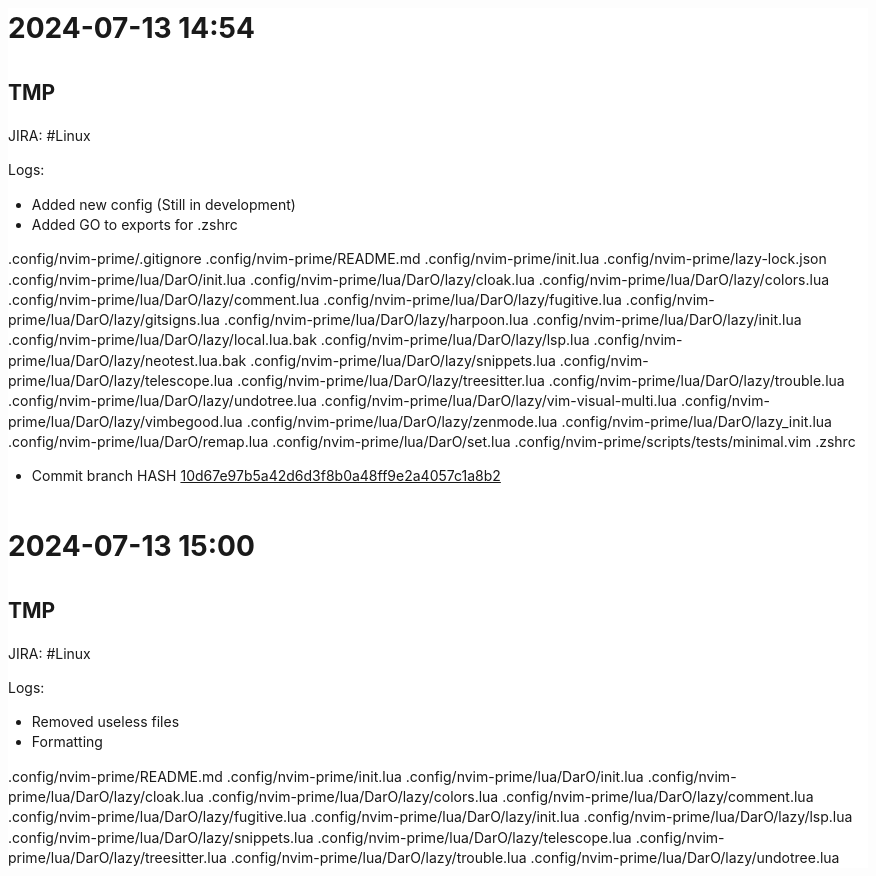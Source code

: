 # 2024-07-13 14:54
## TMP
JIRA: #Linux

Logs:
- Added new config (Still in development)
- Added GO to exports for .zshrc

.config/nvim-prime/.gitignore
.config/nvim-prime/README.md
.config/nvim-prime/init.lua
.config/nvim-prime/lazy-lock.json
.config/nvim-prime/lua/DarO/init.lua
.config/nvim-prime/lua/DarO/lazy/cloak.lua
.config/nvim-prime/lua/DarO/lazy/colors.lua
.config/nvim-prime/lua/DarO/lazy/comment.lua
.config/nvim-prime/lua/DarO/lazy/fugitive.lua
.config/nvim-prime/lua/DarO/lazy/gitsigns.lua
.config/nvim-prime/lua/DarO/lazy/harpoon.lua
.config/nvim-prime/lua/DarO/lazy/init.lua
.config/nvim-prime/lua/DarO/lazy/local.lua.bak
.config/nvim-prime/lua/DarO/lazy/lsp.lua
.config/nvim-prime/lua/DarO/lazy/neotest.lua.bak
.config/nvim-prime/lua/DarO/lazy/snippets.lua
.config/nvim-prime/lua/DarO/lazy/telescope.lua
.config/nvim-prime/lua/DarO/lazy/treesitter.lua
.config/nvim-prime/lua/DarO/lazy/trouble.lua
.config/nvim-prime/lua/DarO/lazy/undotree.lua
.config/nvim-prime/lua/DarO/lazy/vim-visual-multi.lua
.config/nvim-prime/lua/DarO/lazy/vimbegood.lua
.config/nvim-prime/lua/DarO/lazy/zenmode.lua
.config/nvim-prime/lua/DarO/lazy_init.lua
.config/nvim-prime/lua/DarO/remap.lua
.config/nvim-prime/lua/DarO/set.lua
.config/nvim-prime/scripts/tests/minimal.vim
.zshrc
- Commit branch HASH [10d67e97b5a42d6d3f8b0a48ff9e2a4057c1a8b2](Linux)

# 2024-07-13 15:00
## TMP
JIRA: #Linux

Logs:
- Removed useless files
- Formatting

.config/nvim-prime/README.md
.config/nvim-prime/init.lua
.config/nvim-prime/lua/DarO/init.lua
.config/nvim-prime/lua/DarO/lazy/cloak.lua
.config/nvim-prime/lua/DarO/lazy/colors.lua
.config/nvim-prime/lua/DarO/lazy/comment.lua
.config/nvim-prime/lua/DarO/lazy/fugitive.lua
.config/nvim-prime/lua/DarO/lazy/init.lua
.config/nvim-prime/lua/DarO/lazy/lsp.lua
.config/nvim-prime/lua/DarO/lazy/snippets.lua
.config/nvim-prime/lua/DarO/lazy/telescope.lua
.config/nvim-prime/lua/DarO/lazy/treesitter.lua
.config/nvim-prime/lua/DarO/lazy/trouble.lua
.config/nvim-prime/lua/DarO/lazy/undotree.lua